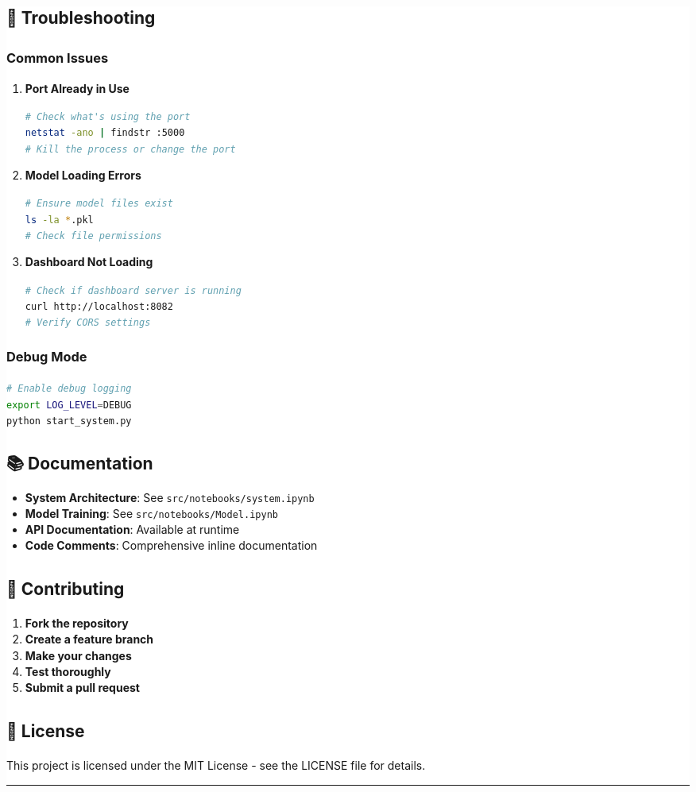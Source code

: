 ## 🚨 **Troubleshooting**

### **Common Issues**

1. **Port Already in Use**
   ```bash
   # Check what's using the port
   netstat -ano | findstr :5000
   # Kill the process or change the port
   ```

2. **Model Loading Errors**
   ```bash
   # Ensure model files exist
   ls -la *.pkl
   # Check file permissions
   ```

3. **Dashboard Not Loading**
   ```bash
   # Check if dashboard server is running
   curl http://localhost:8082
   # Verify CORS settings
   ```

### **Debug Mode**
```bash
# Enable debug logging
export LOG_LEVEL=DEBUG
python start_system.py
```

## 📚 **Documentation**

- **System Architecture**: See `src/notebooks/system.ipynb`
- **Model Training**: See `src/notebooks/Model.ipynb`
- **API Documentation**: Available at runtime
- **Code Comments**: Comprehensive inline documentation

## 🤝 **Contributing**

1. **Fork the repository**
2. **Create a feature branch**
3. **Make your changes**
4. **Test thoroughly**
5. **Submit a pull request**

## 📄 **License**

This project is licensed under the MIT License - see the LICENSE file for details.

---
